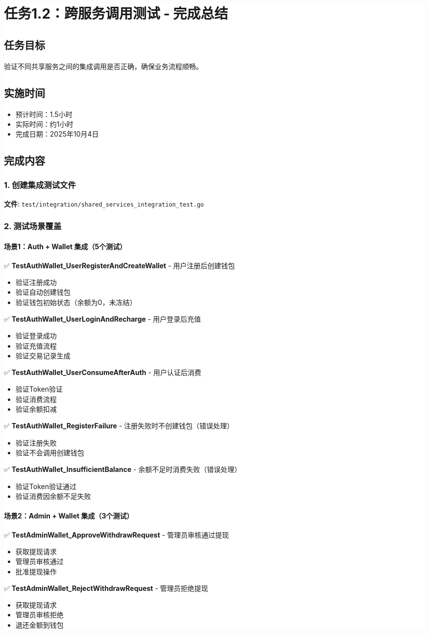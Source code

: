 # 任务1.2：跨服务调用测试 - 完成总结

## 任务目标
验证不同共享服务之间的集成调用是否正确，确保业务流程顺畅。

## 实施时间
- 预计时间：1.5小时
- 实际时间：约1小时
- 完成日期：2025年10月4日

## 完成内容

### 1. 创建集成测试文件

**文件**: `test/integration/shared_services_integration_test.go`

### 2. 测试场景覆盖

#### 场景1：Auth + Wallet 集成（5个测试）
✅ **TestAuthWallet_UserRegisterAndCreateWallet** - 用户注册后创建钱包
- 验证注册成功
- 验证自动创建钱包
- 验证钱包初始状态（余额为0，未冻结）

✅ **TestAuthWallet_UserLoginAndRecharge** - 用户登录后充值
- 验证登录成功
- 验证充值流程
- 验证交易记录生成

✅ **TestAuthWallet_UserConsumeAfterAuth** - 用户认证后消费
- 验证Token验证
- 验证消费流程
- 验证余额扣减

✅ **TestAuthWallet_RegisterFailure** - 注册失败时不创建钱包（错误处理）
- 验证注册失败
- 验证不会调用创建钱包

✅ **TestAuthWallet_InsufficientBalance** - 余额不足时消费失败（错误处理）
- 验证Token验证通过
- 验证消费因余额不足失败

#### 场景2：Admin + Wallet 集成（3个测试）
✅ **TestAdminWallet_ApproveWithdrawRequest** - 管理员审核通过提现
- 获取提现请求
- 管理员审核通过
- 批准提现操作

✅ **TestAdminWallet_RejectWithdrawRequest** - 管理员拒绝提现
- 获取提现请求
- 管理员审核拒绝
- 退还金额到钱包
